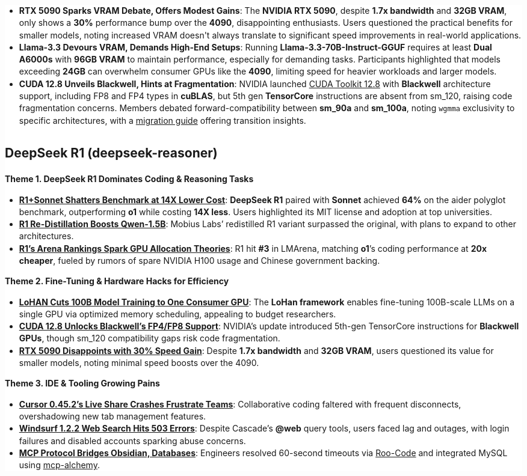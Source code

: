 - **RTX 5090 Sparks VRAM Debate, Offers Modest Gains**: The **NVIDIA RTX 5090**, despite **1.7x bandwidth** and **32GB VRAM**, only shows a **30%** performance bump over the **4090**, disappointing enthusiasts. Users questioned the practical benefits for smaller models, noting increased VRAM doesn't always translate to significant speed improvements in real-world applications.
- **Llama-3.3 Devours VRAM, Demands High-End Setups**: Running **Llama-3.3-70B-Instruct-GGUF** requires at least **Dual A6000s** with **96GB VRAM** to maintain performance, especially for demanding tasks. Participants highlighted that models exceeding **24GB** can overwhelm consumer GPUs like the **4090**, limiting speed for heavier workloads and larger models.
- **CUDA 12.8 Unveils Blackwell, Hints at Fragmentation**: NVIDIA launched [CUDA Toolkit 12.8](https://developer.nvidia.com/cuda-downloads) with **Blackwell** architecture support, including FP8 and FP4 types in **cuBLAS**, but 5th gen **TensorCore** instructions are absent from sm_120, raising code fragmentation concerns. Members debated forward-compatibility between **sm_90a** and **sm_100a**, noting `wgmma` exclusivity to specific architectures, with a [migration guide](https://forums.developer.nvidia.com/t/software-migration-guide-for-nvidia-blackwell-rtx-gpus-a-guide-to-cuda-12-8-pytorch-tensorrt-and-llama-cpp/321330) offering transition insights.

## DeepSeek R1 (deepseek-reasoner)

**Theme 1. DeepSeek R1 Dominates Coding & Reasoning Tasks**  

- [**R1+Sonnet Shatters Benchmark at 14X Lower Cost**](https://aider.chat/2025/01/24/r1-sonnet.html): **DeepSeek R1** paired with **Sonnet** achieved **64%** on the aider polyglot benchmark, outperforming **o1** while costing **14X less**. Users highlighted its MIT license and adoption at top universities.  
- [**R1 Re-Distillation Boosts Qwen-1.5B**](https://huggingface.co/mobiuslabsgmbh/DeepSeek-R1-ReDistill-Qwen-1.5B-v1.0): Mobius Labs’ redistilled R1 variant surpassed the original, with plans to expand to other architectures.  
- [**R1’s Arena Rankings Spark GPU Allocation Theories**](https://x.com/lmarena_ai/status/1882749951924715578): R1 hit **#3** in LMArena, matching **o1**’s coding performance at **20x cheaper**, fueled by rumors of spare NVIDIA H100 usage and Chinese government backing.  

**Theme 2. Fine-Tuning & Hardware Hacks for Efficiency**  

- [**LoHAN Cuts 100B Model Training to One Consumer GPU**](https://arxiv.org/abs/2403.06504): The **LoHan framework** enables fine-tuning 100B-scale LLMs on a single GPU via optimized memory scheduling, appealing to budget researchers.  
- [**CUDA 12.8 Unlocks Blackwell’s FP4/FP8 Support**](https://developer.nvidia.com/cuda-downloads): NVIDIA’s update introduced 5th-gen TensorCore instructions for **Blackwell GPUs**, though sm_120 compatibility gaps risk code fragmentation.  
- [**RTX 5090 Disappoints with 30% Speed Gain**](https://www.storagereview.com/review/nvidia-geforce-rtx-5090-review-pushing-boundaries-with-ai-acceleration): Despite **1.7x bandwidth** and **32GB VRAM**, users questioned its value for smaller models, noting minimal speed boosts over the 4090.  

**Theme 3. IDE & Tooling Growing Pains**  

- [**Cursor 0.45.2’s Live Share Crashes Frustrate Teams**](https://www.cursor.com/blog/tab-update): Collaborative coding faltered with frequent disconnects, overshadowing new tab management features.  
- [**Windsurf 1.2.2 Web Search Hits 503 Errors**](https://www.codeium.com/changelog): Despite Cascade’s **@web** query tools, users faced lag and outages, with login failures and disabled accounts sparking abuse concerns.  
- [**MCP Protocol Bridges Obsidian, Databases**](https://github.com/MarkusPfundstein/mcp-obsidian): Engineers resolved 60-second timeouts via [Roo-Code](https://github.com/qpd-v/Roo-Code) and integrated MySQL using [mcp-alchemy](https://github.com/runekaagaard/mcp-alchemy).  
